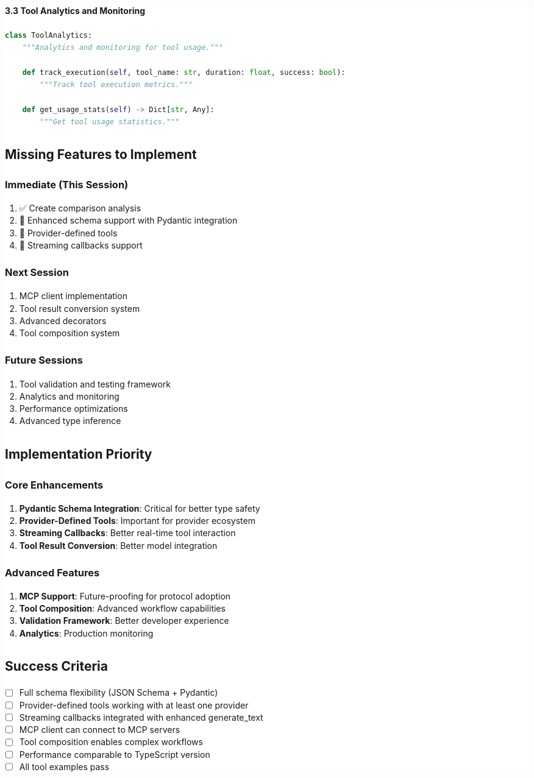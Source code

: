 #### 3.3 Tool Analytics and Monitoring
```python
class ToolAnalytics:
    """Analytics and monitoring for tool usage."""
    
    def track_execution(self, tool_name: str, duration: float, success: bool):
        """Track tool execution metrics."""
    
    def get_usage_stats(self) -> Dict[str, Any]:
        """Get tool usage statistics."""
```

## Missing Features to Implement

### Immediate (This Session)
1. ✅ Create comparison analysis
2. 🔄 Enhanced schema support with Pydantic integration
3. 🔄 Provider-defined tools
4. 🔄 Streaming callbacks support

### Next Session
1. MCP client implementation
2. Tool result conversion system
3. Advanced decorators
4. Tool composition system

### Future Sessions
1. Tool validation and testing framework
2. Analytics and monitoring
3. Performance optimizations
4. Advanced type inference

## Implementation Priority

### Core Enhancements
1. **Pydantic Schema Integration**: Critical for better type safety
2. **Provider-Defined Tools**: Important for provider ecosystem
3. **Streaming Callbacks**: Better real-time tool interaction
4. **Tool Result Conversion**: Better model integration

### Advanced Features
1. **MCP Support**: Future-proofing for protocol adoption
2. **Tool Composition**: Advanced workflow capabilities
3. **Validation Framework**: Better developer experience
4. **Analytics**: Production monitoring

## Success Criteria
- [ ] Full schema flexibility (JSON Schema + Pydantic)
- [ ] Provider-defined tools working with at least one provider
- [ ] Streaming callbacks integrated with enhanced generate_text
- [ ] MCP client can connect to MCP servers
- [ ] Tool composition enables complex workflows
- [ ] Performance comparable to TypeScript version
- [ ] All tool examples pass
